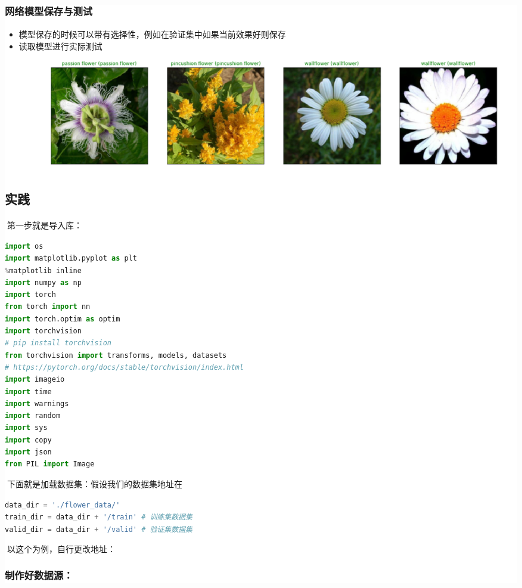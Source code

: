 ### 网络模型保存与测试

- 模型保存的时候可以带有选择性，例如在验证集中如果当前效果好则保存
- 读取模型进行实际测试

![1](./Pytorch学习之路/1-1714043789537-1.png)

## 实践

​	第一步就是导入库：

```python
import os
import matplotlib.pyplot as plt
%matplotlib inline
import numpy as np
import torch
from torch import nn
import torch.optim as optim
import torchvision
# pip install torchvision
from torchvision import transforms, models, datasets
# https://pytorch.org/docs/stable/torchvision/index.html
import imageio
import time
import warnings
import random
import sys
import copy
import json
from PIL import Image
```

​	下面就是加载数据集：假设我们的数据集地址在

```python
data_dir = './flower_data/'
train_dir = data_dir + '/train' # 训练集数据集
valid_dir = data_dir + '/valid' # 验证集数据集
```

​	以这个为例，自行更改地址：

### 制作好数据源：
